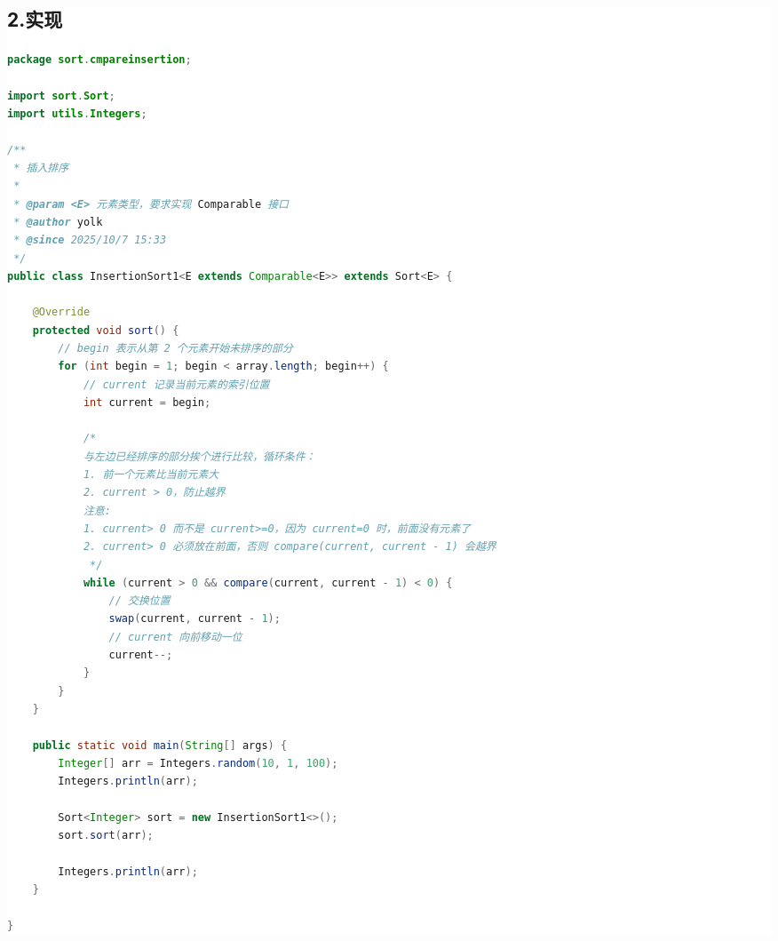 <video src="./imgs/1.mp4" controls></video>

## 2.实现

```java
package sort.cmpareinsertion;

import sort.Sort;
import utils.Integers;

/**
 * 插入排序
 *
 * @param <E> 元素类型，要求实现 Comparable 接口
 * @author yolk
 * @since 2025/10/7 15:33
 */
public class InsertionSort1<E extends Comparable<E>> extends Sort<E> {

    @Override
    protected void sort() {
        // begin 表示从第 2 个元素开始未排序的部分
        for (int begin = 1; begin < array.length; begin++) {
            // current 记录当前元素的索引位置
            int current = begin;

            /*
            与左边已经排序的部分挨个进行比较，循环条件：
            1. 前一个元素比当前元素大
            2. current > 0，防止越界
            注意:
            1. current> 0 而不是 current>=0，因为 current=0 时，前面没有元素了
            2. current> 0 必须放在前面，否则 compare(current, current - 1) 会越界
             */
            while (current > 0 && compare(current, current - 1) < 0) {
                // 交换位置
                swap(current, current - 1);
                // current 向前移动一位
                current--;
            }
        }
    }

    public static void main(String[] args) {
        Integer[] arr = Integers.random(10, 1, 100);
        Integers.println(arr);

        Sort<Integer> sort = new InsertionSort1<>();
        sort.sort(arr);

        Integers.println(arr);
    }

}
```
